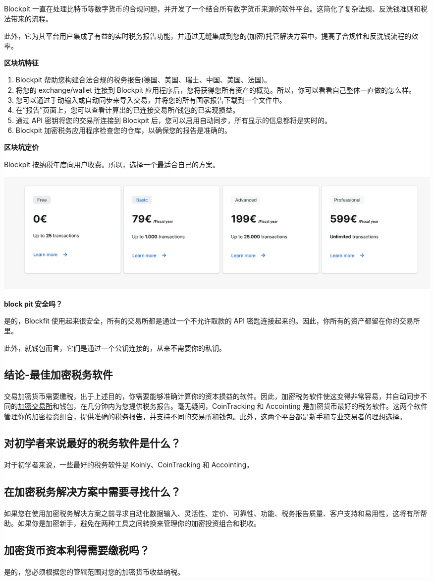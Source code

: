 Blockpit 一直在处理比特币等数字货币的合规问题，并开发了一个结合所有数字货币来源的软件平台。这简化了复杂法规、反洗钱准则和税法带来的流程。

此外，它为其平台用户集成了有益的实时税务报告功能，并通过无缝集成到您的(加密)托管解决方案中，提高了合规性和反洗钱流程的效率。

**区块坑特征**

1.  Blockpit 帮助您构建合法合规的税务报告(德国、美国、瑞士、中国、美国、法国)。
2.  将您的 exchange/wallet 连接到 Blockpit 应用程序后，您将获得您所有资产的概览。所以，你可以看看自己整体一直做的怎么样。
3.  您可以通过手动输入或自动同步来导入交易，并将您的所有国家报告下载到一个文件中。
4.  在“报告”页面上，您可以查看计算出的已连接交易所/钱包的已实现损益。
5.  通过 API 密钥将您的交易所连接到 Blockpit 后，您可以启用自动同步，所有显示的信息都将是实时的。
6.  Blockpit 加密税务应用程序检查您的仓库，以确保您的报告是准确的。

**区块坑定价**

Blockpit 按纳税年度向用户收费。所以，选择一个最适合自己的方案。

![](img/d40229d9d1729603c55f6ac121dc1fab.png)

**block pit 安全吗？**

是的，Blockfit 使用起来很安全，所有的交易所都是通过一个不允许取款的 API 密匙连接起来的。因此，你所有的资产都留在你的交易所里。

此外，就钱包而言，它们是通过一个公钥连接的，从来不需要你的私钥。

## 结论-最佳加密税务软件

交易加密货币需要缴税，出于上述目的，你需要能够准确计算你的资本损益的软件。因此，加密税务软件使这变得非常容易，并自动同步不同的[加密交易所](https://coincodecap.com/crypto-exchange)和钱包，在几分钟内为您提供税务报告。毫无疑问，CoinTracking 和 Accointing 是加密货币最好的税务软件。这两个软件管理你的加密投资组合，提供准确的税务报告，并支持不同的交易所和钱包。此外，这两个平台都是新手和专业交易者的理想选择。

## **对初学者来说最好的税务软件是什么？**

对于初学者来说，一些最好的税务软件是 Koinly、CoinTracking 和 Accointing。

## **在加密税务解决方案中需要寻找什么？**

如果您在使用加密税务解决方案之前寻求自动化数据输入、灵活性、定价、可靠性、功能、税务报告质量、客户支持和易用性，这将有所帮助。如果你是加密新手，避免在两种工具之间转换来管理你的加密投资组合和税收。

## **加密货币资本利得需要缴税吗？**

是的，您必须根据您的管辖范围对您的加密货币收益纳税。
